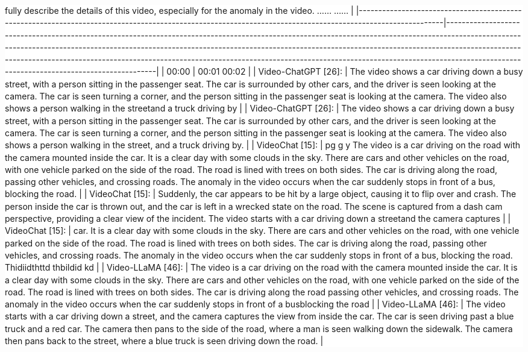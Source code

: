  fully describe the 
 details of this 
 video, especially 
 for the anomaly in 
 the video.
 …… ……                                                                                                                                                                                                                                                                                                                 |
|-----------------------------------------------------------------------------------------------------------------------------------------------------------|-------------------------------------------------------------------------------------------------------------------------------------------------------------------------------------------------------------------------------------------------------------------------------------------------------------------------------------------------------------------------------------------------------------------------------------------------------------------------|
| 00:00                                                                                                                                                     | 00:01 00:02                                                                                                                                                                                                                                                                                                                                                                                                                                                             |
| Video-ChatGPT [26]:                                                                                                                                       | The video shows a car driving down a busy street, with a person sitting in
 the passenger seat. The car is surrounded by other cars, and the driver is
 seen looking at the camera. The car is seen turning a corner, and the person
 sitting in the passenger seat is looking at the camera. The video also shows
 a person walking in the streetand a truck driving by                                                                                                |
| Video-ChatGPT [26]:                                                                                                                                       | The video shows a car driving down a busy street, with a person sitting in
 the passenger seat. The car is surrounded by other cars, and the driver is
 seen looking at the camera. The car is seen turning a corner, and the person
 sitting in the passenger seat is looking at the camera. The video also shows
 a person walking in the street, and a truck driving by.                                                                                             |
| VideoChat [15]:                                                                                                                                           | pg g y
 The video is a car driving on the road with the camera mounted inside the
 car. It is a clear day with some clouds in the sky. There are cars and other
 vehicles on the road, with one vehicle parked on the side of the road. The
 road is lined with trees on both sides. The car is driving along the road,
 passing other vehicles, and crossing roads. The anomaly in the video occurs
 when the car suddenly stops in front of a bus, blocking the road. |
| VideoChat [15]:                                                                                                                                           | Suddenly, the car appears to be hit by a large object, causing it to flip
 over and crash. The person inside the car is thrown out, and the car is left
 in a wrecked state on the road. The scene is captured from a dash cam
 perspective, providing a clear view of the incident.
 The video starts with a car driving down a streetand the camera captures                                                                                                          |
| VideoChat [15]:                                                                                                                                           | car. It is a clear day with some clouds in the sky. There are cars and other
 vehicles on the road, with one vehicle parked on the side of the road. The
 road is lined with trees on both sides. The car is driving along the road,
 passing other vehicles, and crossing roads. The anomaly in the video occurs
 when the car suddenly stops in front of a bus, blocking the road.
 Thidiidthttd thbildid kd                                                          |
| Video-LLaMA [46]:                                                                                                                                         | The video is a car driving on the road with the camera mounted inside the
 car. It is a clear day with some clouds in the sky. There are cars and other
 vehicles on the road, with one vehicle parked on the side of the road. The
 road is lined with trees on both sides. The car is driving along the road
 passing other vehicles, and crossing roads. The anomaly in the video occurs
 when the car suddenly stops in front of a busblocking the road             |
| Video-LLaMA [46]:                                                                                                                                         | The video starts with a car driving down a street, and the camera captures
 the view from inside the car. The car is seen driving past a blue truck and a
 red car. The camera then pans to the side of the road, where a man is seen
 walking down the sidewalk. The camera then pans back to the street, where
 a blue truck is seen driving down the road.                                                                                                           |